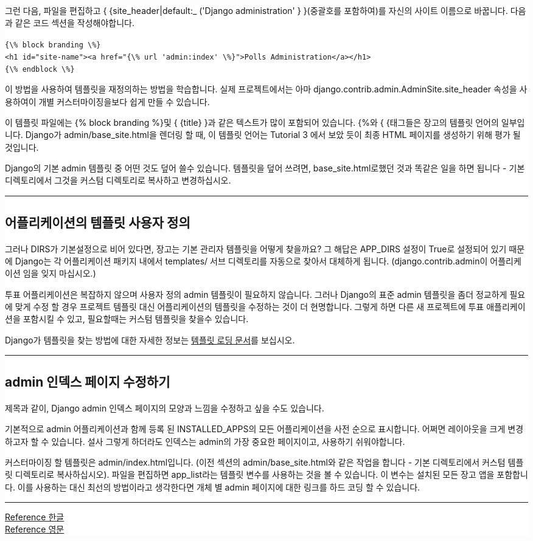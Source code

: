 그런 다음, 파일을 편집하고 { {site_header|default:_ ('Django administration' } }(중괄호를 포함하여)를 자신의 사이트 이름으로 바꿉니다. 다음과 같은 코드 섹션을 작성해야합니다.

~~~
{\% block branding \%}
<h1 id="site-name"><a href="{\% url 'admin:index' \%}">Polls Administration</a></h1>
{\% endblock \%}
~~~

이 방법을 사용하여 템플릿을 재정의하는 방법을 학습합니다. 실제 프로젝트에서는 아마 django.contrib.admin.AdminSite.site_header 속성을 사용하여이 개별 커스터마이징을보다 쉽게 만들 수 있습니다.

이 템플릿 파일에는 {\% block branding \%}및 { {title} }과 같은 텍스트가 많이 포함되어 있습니다. {\%와 { {태그들은 장고의 템플릿 언어의 일부입니다. Django가 admin/base_site.html을 렌더링 할 때, 이 템플릿 언어는 Tutorial 3 에서 보았 듯이 최종 HTML 페이지를 생성하기 위해 평가 될 것입니다.

Django의 기본 admin 템플릿 중 어떤 것도 덮어 쓸수 있습니다. 템플릿을 덮어 쓰려면, base_site.html로했던 것과 똑같은 일을 하면 됩니다 - 기본 디렉토리에서 그것을 커스텀 디렉토리로 복사하고 변경하십시오.

***
## 어플리케이션의 템플릿 사용자 정의
그러나 DIRS가 기본설정으로 비어 있다면, 장고는 기본 관리자 템플릿을 어떻게 찾을까요? 그 해답은 APP_DIRS 설정이 True로 설정되어 있기 때문에 Django는 각 어플리케이션 패키지 내에서 templates/ 서브 디렉토리를 자동으로 찾아서 대체하게 됩니다. (django.contrib.admin이 어플리케이션 임을 잊지 마십시오.)

투표 어플리케이션은 복잡하지 않으며 사용자 정의 admin 템플릿이 필요하지 않습니다. 그러나 Django의 표준 admin 템플릿을 좀더 정교하게 필요에 맞게 수정 할 경우 프로젝트 템플릿 대신 어플리케이션의 템플릿을 수정하는 것이 더 현명합니다. 그렇게 하면 다른 새 프로젝트에 투표 애플리케이션을 포함시킬 수 있고, 필요할때는 커스텀 템플릿을 찾을수 있습니다.

Django가 템플릿을 찾는 방법에 대한 자세한 정보는 [템플릿 로딩 문서](https://docs.djangoproject.com/ko/1.11/topics/templates/#template-loading)를 보십시오.

***
## admin 인덱스 페이지 수정하기
제목과 같이, Django admin 인덱스 페이지의 모양과 느낌을 수정하고 싶을 수도 있습니다.

기본적으로 admin 어플리케이션과 함께 등록 된 INSTALLED_APPS의 모든 어플리케이션을 사전 순으로 표시합니다. 어쩌면 레이아웃을 크게 변경하고자 할 수 있습니다. 설사 그렇게 하더라도 인덱스는 admin의 가장 중요한 페이지이고, 사용하기 쉬워야합니다.

커스터마이징 할 템플릿은 admin/index.html입니다. (이전 섹션의 admin/base_site.html와 같은 작업을 합니다 - 기본 디렉토리에서 커스텀 템플릿 디렉토리로 복사하십시오). 파일을 편집하면 app_list라는 템플릿 변수를 사용하는 것을 볼 수 있습니다. 이 변수는 설치된 모든 장고 앱을 포함합니다. 이를 사용하는 대신 최선의 방법이라고 생각한다면 개체 별 admin 페이지에 대한 링크를 하드 코딩 할 수 있습니다.





***
[Reference 한글](https://docs.djangoproject.com/ko/1.11/intro/tutorial07/)
<br>
[Reference 영문](https://docs.djangoproject.com/en/2.1/intro/tutorial07/)


